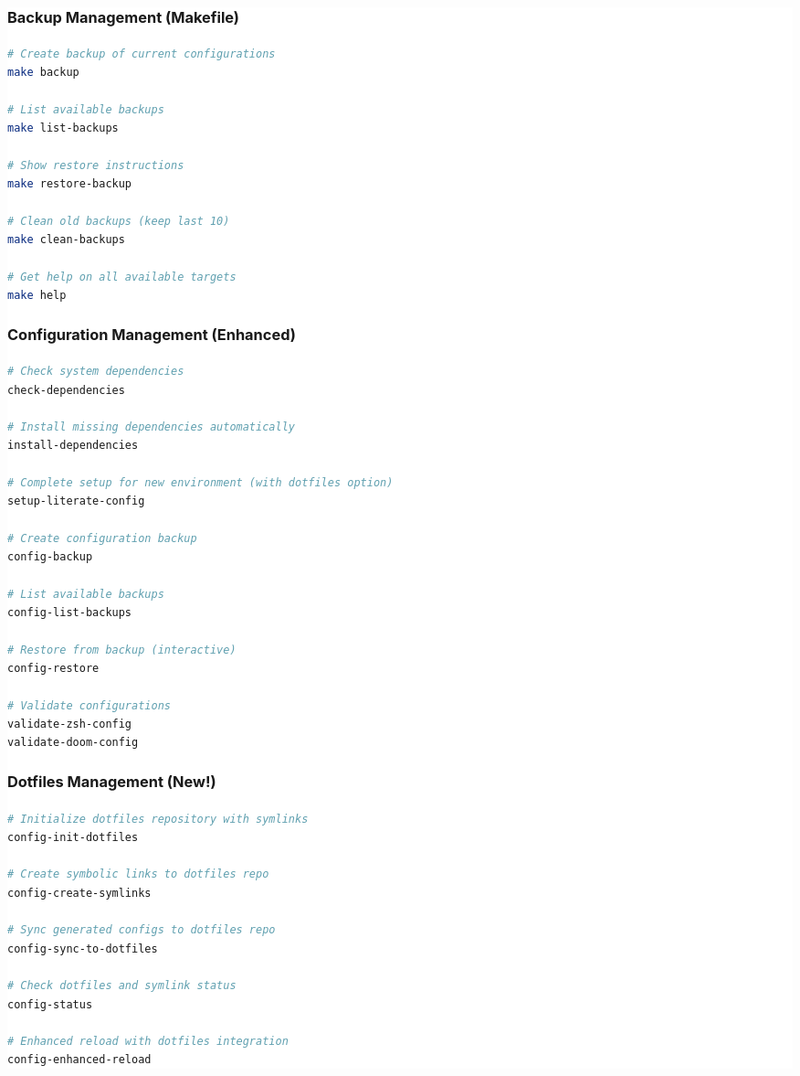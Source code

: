 ### Backup Management (Makefile)
```bash
# Create backup of current configurations
make backup

# List available backups
make list-backups

# Show restore instructions
make restore-backup

# Clean old backups (keep last 10)
make clean-backups

# Get help on all available targets
make help
```

### Configuration Management (Enhanced)
```bash
# Check system dependencies
check-dependencies

# Install missing dependencies automatically
install-dependencies

# Complete setup for new environment (with dotfiles option)
setup-literate-config

# Create configuration backup
config-backup

# List available backups
config-list-backups

# Restore from backup (interactive)
config-restore

# Validate configurations
validate-zsh-config
validate-doom-config
```

### Dotfiles Management (New!)
```bash
# Initialize dotfiles repository with symlinks
config-init-dotfiles

# Create symbolic links to dotfiles repo
config-create-symlinks

# Sync generated configs to dotfiles repo
config-sync-to-dotfiles

# Check dotfiles and symlink status
config-status

# Enhanced reload with dotfiles integration
config-enhanced-reload
```
